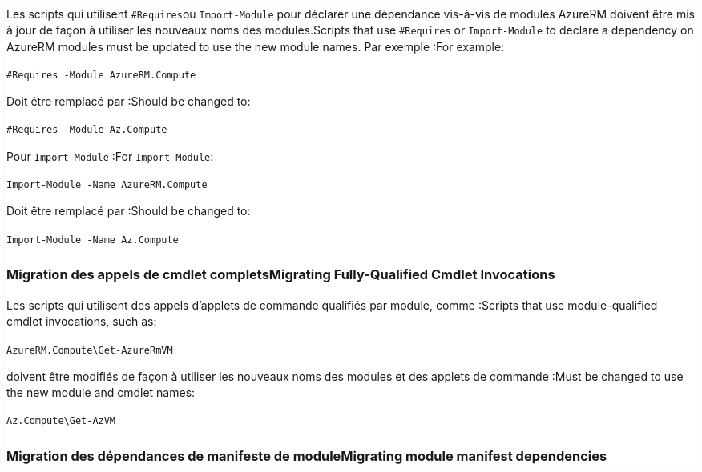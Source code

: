 <span data-ttu-id="bf157-184">Les scripts qui utilisent `#Requires`ou `Import-Module` pour déclarer une dépendance vis-à-vis de modules AzureRM doivent être mis à jour de façon à utiliser les nouveaux noms des modules.</span><span class="sxs-lookup"><span data-stu-id="bf157-184">Scripts that use `#Requires` or `Import-Module` to declare a dependency on AzureRM modules must be updated to use the new module names.</span></span> <span data-ttu-id="bf157-185">Par exemple :</span><span class="sxs-lookup"><span data-stu-id="bf157-185">For example:</span></span>

```azurepowershell-interactive
#Requires -Module AzureRM.Compute
```

<span data-ttu-id="bf157-186">Doit être remplacé par :</span><span class="sxs-lookup"><span data-stu-id="bf157-186">Should be changed to:</span></span>

```azurepowershell-interactive
#Requires -Module Az.Compute
```

<span data-ttu-id="bf157-187">Pour `Import-Module` :</span><span class="sxs-lookup"><span data-stu-id="bf157-187">For `Import-Module`:</span></span>

```azurepowershell-interactive
Import-Module -Name AzureRM.Compute
```

<span data-ttu-id="bf157-188">Doit être remplacé par :</span><span class="sxs-lookup"><span data-stu-id="bf157-188">Should be changed to:</span></span>

```azurepowershell-interactive
Import-Module -Name Az.Compute
```

### <a name="migrating-fully-qualified-cmdlet-invocations"></a><span data-ttu-id="bf157-189">Migration des appels de cmdlet complets</span><span class="sxs-lookup"><span data-stu-id="bf157-189">Migrating Fully-Qualified Cmdlet Invocations</span></span>

<span data-ttu-id="bf157-190">Les scripts qui utilisent des appels d’applets de commande qualifiés par module, comme :</span><span class="sxs-lookup"><span data-stu-id="bf157-190">Scripts that use module-qualified cmdlet invocations, such as:</span></span>

```azurepowershell-interactive
AzureRM.Compute\Get-AzureRmVM
```

<span data-ttu-id="bf157-191">doivent être modifiés de façon à utiliser les nouveaux noms des modules et des applets de commande :</span><span class="sxs-lookup"><span data-stu-id="bf157-191">Must be changed to use the new module and cmdlet names:</span></span>

```azurepowershell-interactive
Az.Compute\Get-AzVM
```

### <a name="migrating-module-manifest-dependencies"></a><span data-ttu-id="bf157-192">Migration des dépendances de manifeste de module</span><span class="sxs-lookup"><span data-stu-id="bf157-192">Migrating module manifest dependencies</span></span>
